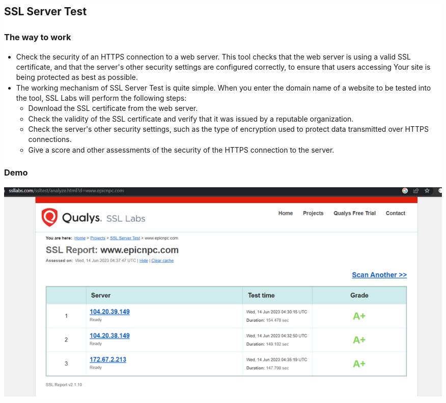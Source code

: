 ## SSL Server Test

### The way to work

- Check the security of an HTTPS connection to a web server. This tool checks that the web server is using a valid SSL certificate, and that the server's other security settings are configured correctly, to ensure that users accessing Your site is being protected as best as possible.
- The working mechanism of SSL Server Test is quite simple. When you enter the domain name of a website to be tested into the tool, SSL Labs will perform the following steps:
  - Download the SSL certificate from the web server.
  - Check the validity of the SSL certificate and verify that it was issued by a reputable organization.
  - Check the server's other security settings, such as the type of encryption used to protect data transmitted over HTTPS connections.
  - Give a score and other assessments of the security of the HTTPS connection to the server.

### Demo

  ![Picture](../6.%20Active%20Information%20Gathering/Image/17.png)